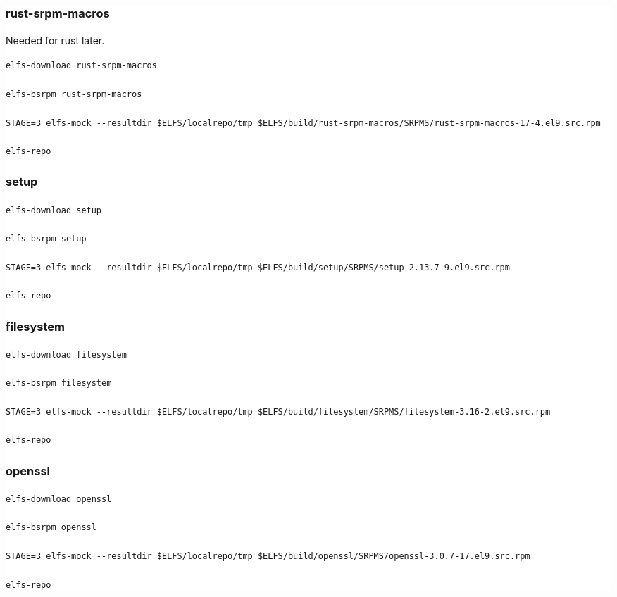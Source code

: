
### rust-srpm-macros
Needed for rust later.
```
elfs-download rust-srpm-macros

elfs-bsrpm rust-srpm-macros

STAGE=3 elfs-mock --resultdir $ELFS/localrepo/tmp $ELFS/build/rust-srpm-macros/SRPMS/rust-srpm-macros-17-4.el9.src.rpm

elfs-repo
```


### setup
```
elfs-download setup

elfs-bsrpm setup

STAGE=3 elfs-mock --resultdir $ELFS/localrepo/tmp $ELFS/build/setup/SRPMS/setup-2.13.7-9.el9.src.rpm

elfs-repo
```


### filesystem
```
elfs-download filesystem

elfs-bsrpm filesystem

STAGE=3 elfs-mock --resultdir $ELFS/localrepo/tmp $ELFS/build/filesystem/SRPMS/filesystem-3.16-2.el9.src.rpm

elfs-repo
```


### openssl
```
elfs-download openssl

elfs-bsrpm openssl

STAGE=3 elfs-mock --resultdir $ELFS/localrepo/tmp $ELFS/build/openssl/SRPMS/openssl-3.0.7-17.el9.src.rpm

elfs-repo
```
